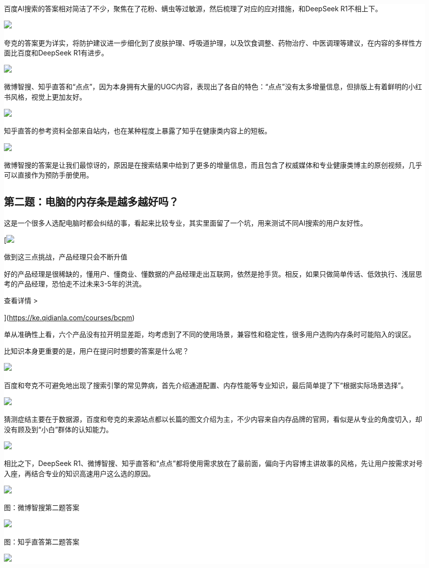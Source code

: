 百度AI搜索的答案相对简洁了不少，聚焦在了花粉、螨虫等过敏源，然后梳理了对应的应对措施，和DeepSeek R1不相上下。

![](https://image.woshipm.com/2025/03/21/4ab3e29e-05b1-11f0-8814-00163e09d72f.png)

夸克的答案更为详实，将防护建议进一步细化到了皮肤护理、呼吸道护理，以及饮食调整、药物治疗、中医调理等建议，在内容的多样性方面比百度和DeepSeek R1有进步。

![](https://image.woshipm.com/2025/03/21/4b714c9e-05b1-11f0-8814-00163e09d72f.png)

微博智搜、知乎直答和“点点”，因为本身拥有大量的UGC内容，表现出了各自的特色：“点点”没有太多增量信息，但排版上有着鲜明的小红书风格，视觉上更加友好。

![](https://image.woshipm.com/2025/03/21/4c21beb2-05b1-11f0-8814-00163e09d72f.png)

知乎直答的参考资料全部来自站内，也在某种程度上暴露了知乎在健康类内容上的短板。

![](https://image.woshipm.com/2025/03/21/4cd6188a-05b1-11f0-8814-00163e09d72f.png)

微博智搜的答案是让我们最惊讶的，原因是在搜索结果中给到了更多的增量信息，而且包含了权威媒体和专业健康类博主的原创视频，几乎可以直接作为预防手册使用。

## 第二题：电脑的内存条是越多越好吗？

这是一个很多人选配电脑时都会纠结的事，看起来比较专业，其实里面留了一个坑，用来测试不同AI搜索的用户友好性。

[![](https://image.woshipm.com/2023/07/27/1788a218-2c7f-11ee-b91f-00163e0b5ff3.png)

做到这三点挑战，产品经理只会不断升值

好的产品经理是很稀缺的，懂用户、懂商业、懂数据的产品经理走出互联网，依然是抢手货。相反，如果只做简单传话、低效执行、浅层思考的产品经理，恐怕走不过未来3-5年的洪流。

查看详情 >

](https://ke.qidianla.com/courses/bcpm)

单从准确性上看，六个产品没有拉开明显差距，均考虑到了不同的使用场景，兼容性和稳定性，很多用户选购内存条时可能陷入的误区。

比知识本身更重要的是，用户在提问时想要的答案是什么呢？

![](https://image.woshipm.com/2025/03/21/4dc41eae-05b1-11f0-8814-00163e09d72f.png)

百度和夸克不可避免地出现了搜索引擎的常见弊病，首先介绍通道配置、内存性能等专业知识，最后简单提了下“根据实际场景选择”。

![](https://image.woshipm.com/2025/03/21/4e7b588a-05b1-11f0-8814-00163e09d72f.png)

猜测症结主要在于数据源，百度和夸克的来源站点都以长篇的图文介绍为主，不少内容来自内存品牌的官网，看似是从专业的角度切入，却没有顾及到“小白”群体的认知能力。

![](https://image.woshipm.com/2025/03/21/4f2da530-05b1-11f0-8814-00163e09d72f.png)

相比之下，DeepSeek R1、微博智搜、知乎直答和“点点”都将使用需求放在了最前面，偏向于内容博主讲故事的风格，先让用户按需求对号入座，再结合专业的知识高速用户这么选的原因。

![](https://image.woshipm.com/2025/03/21/4fea1080-05b1-11f0-8814-00163e09d72f.png)

图：微博智搜第二题答案

![](https://image.woshipm.com/2025/03/21/50a28d5e-05b1-11f0-8814-00163e09d72f.png)

图：知乎直答第二题答案

![](https://image.woshipm.com/2025/03/21/515bddd6-05b1-11f0-8814-00163e09d72f.png)
